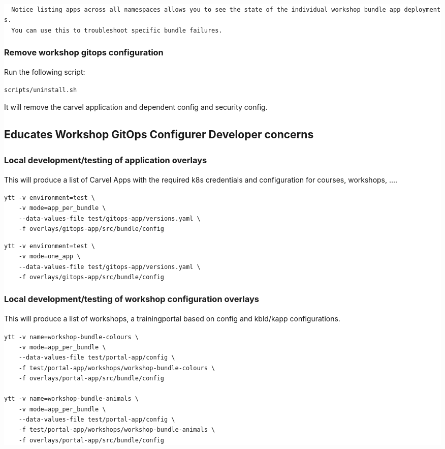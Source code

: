       Notice listing apps across all namespaces allows you to see the state of the individual workshop bundle app deployments.
      You can use this to troubleshoot specific bundle failures.

### Remove workshop gitops configuration

Run the following script:

```bash
scripts/uninstall.sh
```

It will remove the carvel application and dependent config and security config.

## Educates Workshop GitOps Configurer Developer concerns

### Local development/testing of application overlays

This will produce a list of Carvel Apps with the required k8s credentials and configuration for courses, workshops, ....

```
ytt -v environment=test \
    -v mode=app_per_bundle \
    --data-values-file test/gitops-app/versions.yaml \
    -f overlays/gitops-app/src/bundle/config
```

```
ytt -v environment=test \
    -v mode=one_app \
    --data-values-file test/gitops-app/versions.yaml \
    -f overlays/gitops-app/src/bundle/config
```

### Local development/testing of workshop configuration overlays

This will produce a list of workshops, a trainingportal based on config and kbld/kapp configurations.

```
ytt -v name=workshop-bundle-colours \
    -v mode=app_per_bundle \
    --data-values-file test/portal-app/config \
    -f test/portal-app/workshops/workshop-bundle-colours \
    -f overlays/portal-app/src/bundle/config

ytt -v name=workshop-bundle-animals \
    -v mode=app_per_bundle \
    --data-values-file test/portal-app/config \
    -f test/portal-app/workshops/workshop-bundle-animals \
    -f overlays/portal-app/src/bundle/config
```

